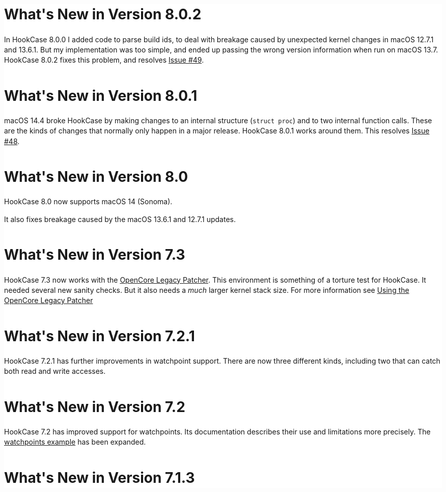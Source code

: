 # What's New in Version 8.0.2

In HookCase 8.0.0 I added code to parse build ids, to deal with
breakage caused by unexpected kernel changes in macOS 12.7.1 and
13.6.1. But my implementation was too simple, and ended up passing the
wrong version information when run on macOS 13.7. HookCase 8.0.2 fixes
this problem, and resolves
[Issue #49](https://github.com/steven-michaud/HookCase/issues/49).

# What's New in Version 8.0.1

macOS 14.4 broke HookCase by making changes to an internal structure
(`struct proc`) and to two internal function calls. These are the
kinds of changes that normally only happen in a major
release. HookCase 8.0.1 works around them. This resolves
[Issue #48](https://github.com/steven-michaud/HookCase/issues/48).

# What's New in Version 8.0

HookCase 8.0 now supports macOS 14 (Sonoma).

It also fixes breakage caused by the macOS 13.6.1 and 12.7.1 updates.

# What's New in Version 7.3

HookCase 7.3 now works with the
[OpenCore Legacy Patcher](https://github.com/dortania/OpenCore-Legacy-Patcher).
This environment is something of a torture test for HookCase. It
needed several new sanity checks. But it also needs a *much* larger
kernel stack size. For more information see
[Using the OpenCore Legacy Patcher](3-installing.md#using-the-opencore-legacy-patcher)

# What's New in Version 7.2.1

HookCase 7.2.1 has further improvements in watchpoint support. There
are now three different kinds, including two that can catch both read
and write accesses.

# What's New in Version 7.2

HookCase 7.2 has improved support for watchpoints. Its documentation
describes their use and limitations more precisely.
The [watchpoints example](examples-watchpoints.md) has been expanded.

# What's New in Version 7.1.3
